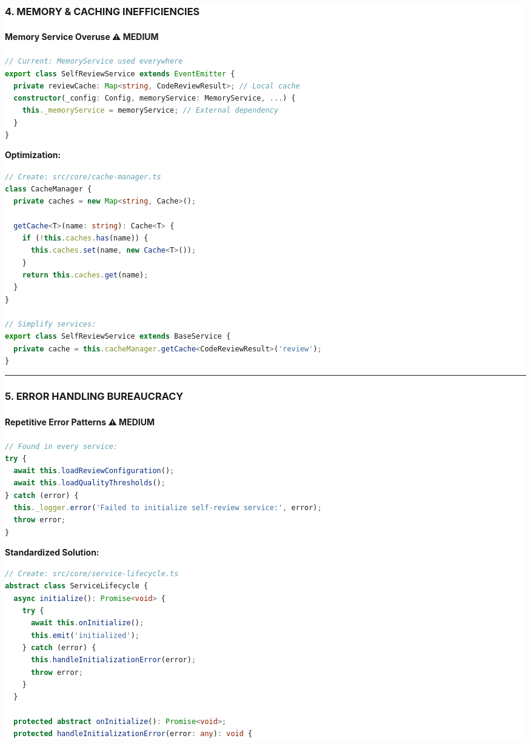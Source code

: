 
### 4. MEMORY & CACHING INEFFICIENCIES

#### **Memory Service Overuse** ⚠️ MEDIUM
```typescript
// Current: MemoryService used everywhere
export class SelfReviewService extends EventEmitter {
  private reviewCache: Map<string, CodeReviewResult>; // Local cache
  constructor(_config: Config, memoryService: MemoryService, ...) {
    this._memoryService = memoryService; // External dependency
  }
}
```

**Optimization:**
```typescript
// Create: src/core/cache-manager.ts
class CacheManager {
  private caches = new Map<string, Cache>();
  
  getCache<T>(name: string): Cache<T> {
    if (!this.caches.has(name)) {
      this.caches.set(name, new Cache<T>());
    }
    return this.caches.get(name);
  }
}

// Simplify services:
export class SelfReviewService extends BaseService {
  private cache = this.cacheManager.getCache<CodeReviewResult>('review');
}
```

---

### 5. ERROR HANDLING BUREAUCRACY

#### **Repetitive Error Patterns** ⚠️ MEDIUM
```typescript
// Found in every service:
try {
  await this.loadReviewConfiguration();
  await this.loadQualityThresholds();
} catch (error) {
  this._logger.error('Failed to initialize self-review service:', error);
  throw error;
}
```

**Standardized Solution:**
```typescript
// Create: src/core/service-lifecycle.ts
abstract class ServiceLifecycle {
  async initialize(): Promise<void> {
    try {
      await this.onInitialize();
      this.emit('initialized');
    } catch (error) {
      this.handleInitializationError(error);
      throw error;
    }
  }
  
  protected abstract onInitialize(): Promise<void>;
  protected handleInitializationError(error: any): void {
```